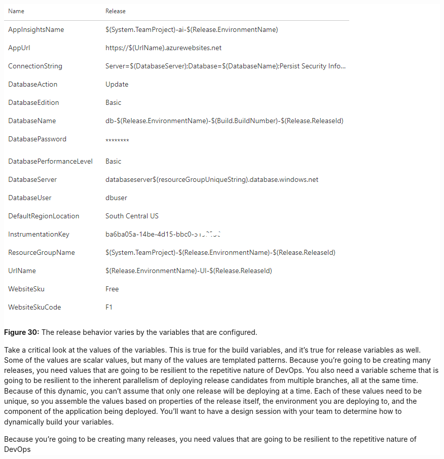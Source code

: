 ![](media/7e945175d10d60db2a58244e53c18d0c.png)

**Figure 30:** The release behavior varies by the variables that are configured.

Take a critical look at the values of the variables. This is true for the build
variables, and it’s true for release variables as well. Some of the values are
scalar values, but many of the values are templated patterns. Because you’re
going to be creating many releases, you need values that are going to be
resilient to the repetitive nature of DevOps. You also need a variable scheme
that is going to be resilient to the inherent parallelism of deploying release
candidates from multiple branches, all at the same time. Because of this
dynamic, you can’t assume that only one release will be deploying at a time.
Each of these values need to be unique, so you assemble the values based on
properties of the release itself, the environment you are deploying to, and the
component of the application being deployed. You’ll want to have a design
session with your team to determine how to dynamically build your variables.

Because you’re going to be creating many releases, you need values that are
going to be resilient to the repetitive nature of DevOps
